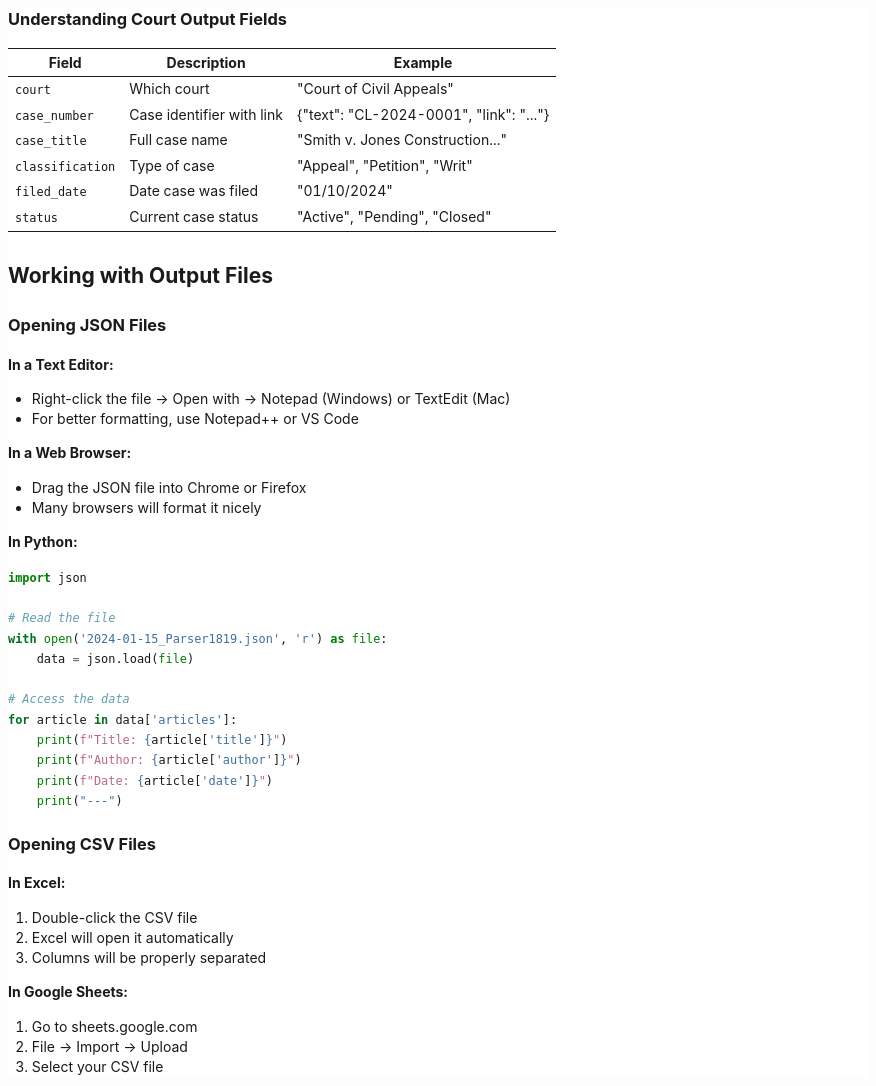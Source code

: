 ### Understanding Court Output Fields

| Field | Description | Example |
|-------|-------------|---------|
| `court` | Which court | "Court of Civil Appeals" |
| `case_number` | Case identifier with link | {"text": "CL-2024-0001", "link": "..."} |
| `case_title` | Full case name | "Smith v. Jones Construction..." |
| `classification` | Type of case | "Appeal", "Petition", "Writ" |
| `filed_date` | Date case was filed | "01/10/2024" |
| `status` | Current case status | "Active", "Pending", "Closed" |

## Working with Output Files

### Opening JSON Files

**In a Text Editor:**
- Right-click the file → Open with → Notepad (Windows) or TextEdit (Mac)
- For better formatting, use Notepad++ or VS Code

**In a Web Browser:**
- Drag the JSON file into Chrome or Firefox
- Many browsers will format it nicely

**In Python:**
```python
import json

# Read the file
with open('2024-01-15_Parser1819.json', 'r') as file:
    data = json.load(file)

# Access the data
for article in data['articles']:
    print(f"Title: {article['title']}")
    print(f"Author: {article['author']}")
    print(f"Date: {article['date']}")
    print("---")
```

### Opening CSV Files

**In Excel:**
1. Double-click the CSV file
2. Excel will open it automatically
3. Columns will be properly separated

**In Google Sheets:**
1. Go to sheets.google.com
2. File → Import → Upload
3. Select your CSV file
